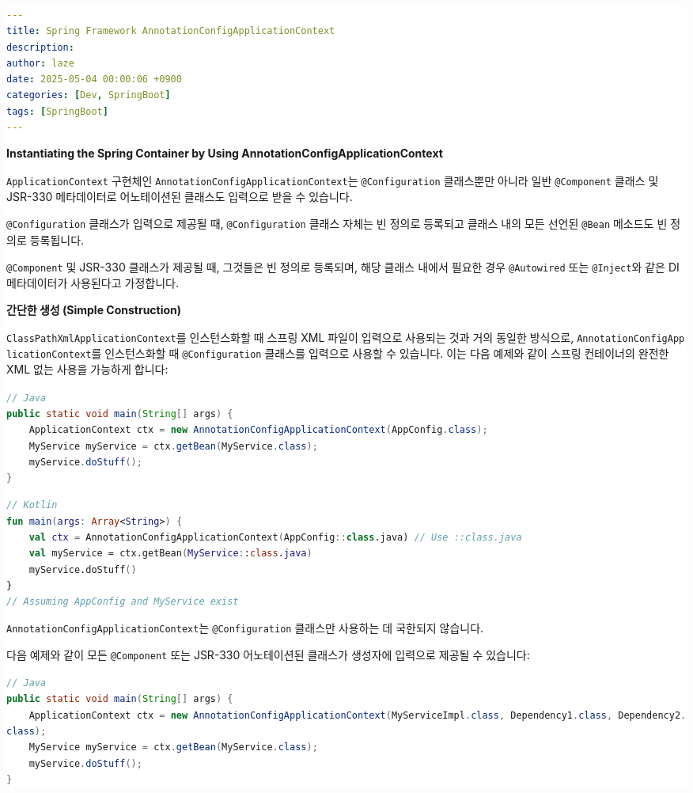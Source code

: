 ```yaml
---
title: Spring Framework AnnotationConfigApplicationContext
description: 
author: laze
date: 2025-05-04 00:00:06 +0900
categories: [Dev, SpringBoot]
tags: [SpringBoot]
---
```

**Instantiating the Spring Container by Using AnnotationConfigApplicationContext**

`ApplicationContext` 구현체인 `AnnotationConfigApplicationContext`는  `@Configuration` 클래스뿐만 아니라 일반 `@Component` 클래스 및 JSR-330 메타데이터로 어노테이션된 클래스도 입력으로 받을 수 있습니다.

`@Configuration` 클래스가 입력으로 제공될 때, `@Configuration` 클래스 자체는 빈 정의로 등록되고 클래스 내의 모든 선언된 `@Bean` 메소드도 빈 정의로 등록됩니다.

`@Component` 및 JSR-330 클래스가 제공될 때, 그것들은 빈 정의로 등록되며, 해당 클래스 내에서 필요한 경우 `@Autowired` 또는 `@Inject`와 같은 DI 메타데이터가 사용된다고 가정합니다.

**간단한 생성 (Simple Construction)**

`ClassPathXmlApplicationContext`를 인스턴스화할 때 스프링 XML 파일이 입력으로 사용되는 것과 거의 동일한 방식으로, `AnnotationConfigApplicationContext`를 인스턴스화할 때 `@Configuration` 클래스를 입력으로 사용할 수 있습니다. 이는 다음 예제와 같이 스프링 컨테이너의 완전한 XML 없는 사용을 가능하게 합니다:

```java
// Java
public static void main(String[] args) {
	ApplicationContext ctx = new AnnotationConfigApplicationContext(AppConfig.class);
	MyService myService = ctx.getBean(MyService.class);
	myService.doStuff();
}
```

```kotlin
// Kotlin
fun main(args: Array<String>) {
    val ctx = AnnotationConfigApplicationContext(AppConfig::class.java) // Use ::class.java
    val myService = ctx.getBean(MyService::class.java)
    myService.doStuff()
}
// Assuming AppConfig and MyService exist
```

`AnnotationConfigApplicationContext`는 `@Configuration` 클래스만 사용하는 데 국한되지 않습니다.

다음 예제와 같이 모든 `@Component` 또는 JSR-330 어노테이션된 클래스가 생성자에 입력으로 제공될 수 있습니다:

```java
// Java
public static void main(String[] args) {
	ApplicationContext ctx = new AnnotationConfigApplicationContext(MyServiceImpl.class, Dependency1.class, Dependency2.class);
	MyService myService = ctx.getBean(MyService.class);
	myService.doStuff();
}
```
